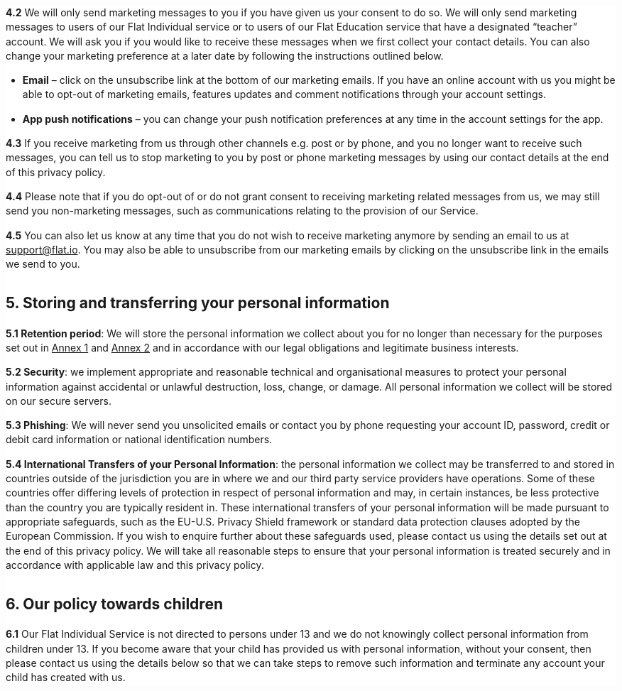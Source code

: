 **4.2**	We will only send marketing messages to you if you have given us your consent to do so. We will only send marketing messages to users of our Flat Individual service or to users of our Flat Education service that have a designated “teacher” account. We will ask you if you would like to receive these messages when we first collect your contact details. You can also change your marketing preference at a later date by following the instructions outlined below.

* **Email** – click on the unsubscribe link at the bottom of our marketing emails. If you have an online account with us you might be able to opt-out of marketing emails, features updates and comment notifications through your account settings.

* **App push notifications** – you can change your push notification preferences at any time in the account settings for the app.

**4.3**	If you receive marketing from us through other channels e.g. post or by phone, and you no longer want to receive such messages, you can tell us to stop marketing to you by post or phone marketing messages by using our contact details at the end of this privacy policy.

**4.4**	Please note that if you do opt-out of or do not grant consent to receiving marketing related messages from us, we may still send you non-marketing messages, such as communications relating to the provision of our Service. 

**4.5**	You can also let us know at any time that you do not wish to receive marketing anymore by sending an email to us at [support@flat.io](mailto:support@flat.io). You may also be able to unsubscribe from our marketing emails by clicking on the unsubscribe link in the emails we send to you.

## 5.	Storing and transferring your personal information

**5.1	Retention period**: We will store the personal information we collect about you for no longer than necessary for the purposes set out in [Annex 1](/help/en/policies/privacy-policy-annex-1-information-collected.html) and [Annex 2](/help/en/policies/privacy-policy-annex-2-collected-automatically.html) and in accordance with our legal obligations and legitimate business interests.

**5.2	Security**: we implement appropriate and reasonable technical and organisational measures to protect your personal information against accidental or unlawful destruction, loss, change, or damage. All personal information we collect will be stored on our secure servers. 

**5.3	Phishing**: We will never send you unsolicited emails or contact you by phone requesting your account ID, password, credit or debit card information or national identification numbers.

**5.4	International Transfers of your Personal Information**: the personal information we collect may be transferred to and stored in countries outside of the jurisdiction you are in where we and our third party service providers have operations. Some of these countries offer differing levels of protection in respect of personal information and may, in certain instances, be less protective than the country you are typically resident in. These international transfers of your personal information will be made pursuant to appropriate safeguards, such as the EU-U.S. Privacy Shield framework or standard data protection clauses adopted by the European Commission. If you wish to enquire further about these safeguards used, please contact us using the details set out at the end of this privacy policy. We will take all reasonable steps to ensure that your personal information is treated securely and in accordance with applicable law and this privacy policy. 

## 6.	Our policy towards children

**6.1**	Our Flat Individual Service is not directed to persons under 13 and we do not knowingly collect personal information from children under 13. If you become aware that your child has provided us with personal information, without your consent, then please contact us using the details below so that we can take steps to remove such information and terminate any account your child has created with us.
